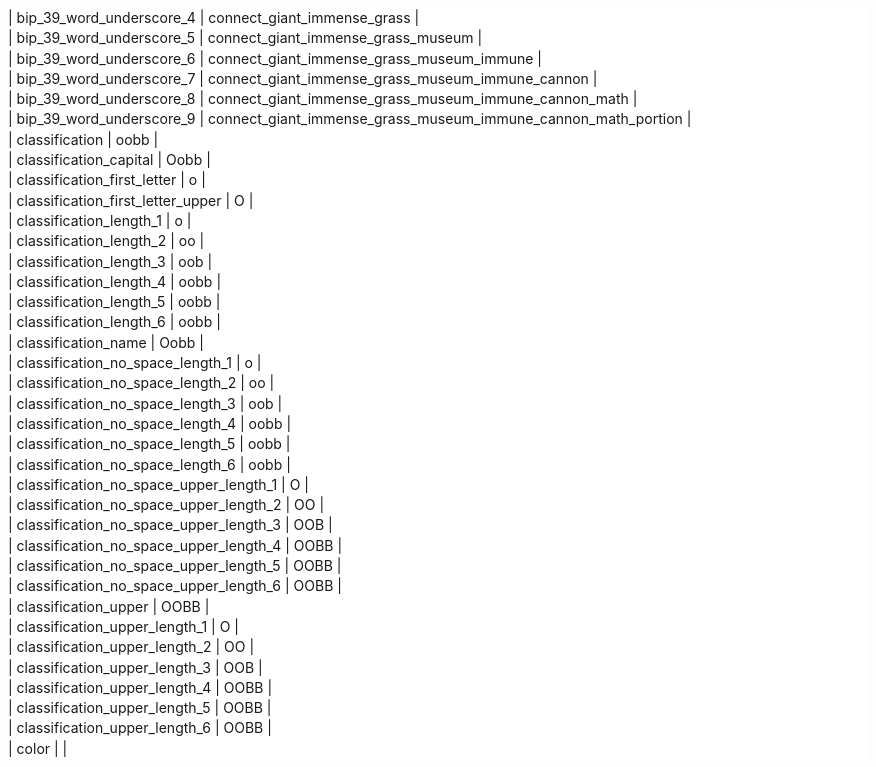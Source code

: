 | bip_39_word_underscore_4 | connect_giant_immense_grass |  
| bip_39_word_underscore_5 | connect_giant_immense_grass_museum |  
| bip_39_word_underscore_6 | connect_giant_immense_grass_museum_immune |  
| bip_39_word_underscore_7 | connect_giant_immense_grass_museum_immune_cannon |  
| bip_39_word_underscore_8 | connect_giant_immense_grass_museum_immune_cannon_math |  
| bip_39_word_underscore_9 | connect_giant_immense_grass_museum_immune_cannon_math_portion |  
| classification | oobb |  
| classification_capital | Oobb |  
| classification_first_letter | o |  
| classification_first_letter_upper | O |  
| classification_length_1 | o |  
| classification_length_2 | oo |  
| classification_length_3 | oob |  
| classification_length_4 | oobb |  
| classification_length_5 | oobb |  
| classification_length_6 | oobb |  
| classification_name | Oobb |  
| classification_no_space_length_1 | o |  
| classification_no_space_length_2 | oo |  
| classification_no_space_length_3 | oob |  
| classification_no_space_length_4 | oobb |  
| classification_no_space_length_5 | oobb |  
| classification_no_space_length_6 | oobb |  
| classification_no_space_upper_length_1 | O |  
| classification_no_space_upper_length_2 | OO |  
| classification_no_space_upper_length_3 | OOB |  
| classification_no_space_upper_length_4 | OOBB |  
| classification_no_space_upper_length_5 | OOBB |  
| classification_no_space_upper_length_6 | OOBB |  
| classification_upper | OOBB |  
| classification_upper_length_1 | O |  
| classification_upper_length_2 | OO |  
| classification_upper_length_3 | OOB |  
| classification_upper_length_4 | OOBB |  
| classification_upper_length_5 | OOBB |  
| classification_upper_length_6 | OOBB |  
| color |  |  